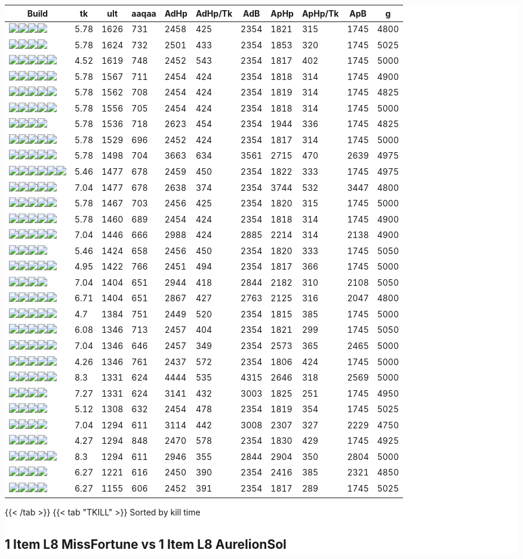 



 Build |tk|ult|aaqaa|AdHp|AdHp/Tk|AdB|ApHp|ApHp/Tk|ApB|g
-|-|-|-|-|-|-|-|-|-|-
![](/item/3142.png)![](/item/1053.png)![](/item/1055.png)![](/item/1036.png)|5.78|1626|731|2458|425|2354|1821|315|1745|4800
![](/item/3074.png)![](/item/1001.png)![](/item/1055.png)![](/item/1037.png)|5.78|1624|732|2501|433|2354|1853|320|1745|5025
![](/item/6676.png)![](/item/1001.png)![](/item/1053.png)![](/item/1055.png)![](/item/1036.png)|4.52|1619|748|2452|543|2354|1817|402|1745|5000
![](/item/3004.png)![](/item/1001.png)![](/item/1053.png)![](/item/1055.png)![](/item/1036.png)|5.78|1567|711|2454|424|2354|1818|314|1745|4900
![](/item/3179.png)![](/item/1001.png)![](/item/1053.png)![](/item/1055.png)![](/item/1037.png)|5.78|1562|708|2454|424|2354|1819|314|1745|4825
![](/item/6696.png)![](/item/1001.png)![](/item/1053.png)![](/item/1055.png)![](/item/1036.png)|5.78|1556|705|2454|424|2354|1818|314|1745|5000
![](/item/3072.png)![](/item/1001.png)![](/item/1055.png)![](/item/1037.png)|5.78|1536|718|2623|454|2354|1944|336|1745|4825
![](/item/6693.png)![](/item/1001.png)![](/item/1053.png)![](/item/1055.png)![](/item/1036.png)|5.78|1529|696|2452|424|2354|1817|314|1745|5000
![](/item/6673.png)![](/item/1001.png)![](/item/1055.png)![](/item/1037.png)![](/item/1036.png)|5.78|1498|704|3663|634|3561|2715|470|2639|4975
![](/item/3006.png)![](/item/1053.png)![](/item/1055.png)![](/item/1038.png)![](/item/1037.png)![](/item/1036.png)|5.46|1477|678|2459|450|2354|1822|333|1745|4975
![](/item/3156.png)![](/item/1001.png)![](/item/1053.png)![](/item/1055.png)![](/item/1036.png)|7.04|1477|678|2638|374|2354|3744|532|3447|4800
![](/item/3036.png)![](/item/1001.png)![](/item/1053.png)![](/item/1055.png)![](/item/1036.png)|5.78|1467|703|2456|425|2354|1820|315|1745|5000
![](/item/3508.png)![](/item/1001.png)![](/item/1053.png)![](/item/1055.png)![](/item/1036.png)|5.78|1460|689|2454|424|2354|1818|314|1745|4900
![](/item/3814.png)![](/item/1001.png)![](/item/1053.png)![](/item/1055.png)![](/item/1036.png)|7.04|1446|666|2988|424|2885|2214|314|2138|4900
![](/item/6695.png)![](/item/1053.png)![](/item/1055.png)![](/item/3006.png)|5.46|1424|658|2456|450|2354|1820|333|1745|5050
![](/item/3095.png)![](/item/1001.png)![](/item/1053.png)![](/item/1055.png)![](/item/1036.png)|4.95|1422|766|2451|494|2354|1817|366|1745|5000
![](/item/3161.png)![](/item/1001.png)![](/item/1053.png)![](/item/1055.png)|7.04|1404|651|2944|418|2844|2182|310|2108|5050
![](/item/6609.png)![](/item/1001.png)![](/item/1053.png)![](/item/1055.png)![](/item/1036.png)|6.71|1404|651|2867|427|2763|2125|316|2047|4800
![](/item/3087.png)![](/item/1001.png)![](/item/1053.png)![](/item/1055.png)![](/item/1036.png)|4.7|1384|751|2449|520|2354|1815|385|1745|5000
![](/item/3094.png)![](/item/1053.png)![](/item/1055.png)![](/item/1036.png)![](/item/1036.png)|6.08|1346|713|2457|404|2354|1821|299|1745|5050
![](/item/3139.png)![](/item/1001.png)![](/item/1053.png)![](/item/1055.png)![](/item/1036.png)|7.04|1346|646|2457|349|2354|2573|365|2465|5000
![](/item/6672.png)![](/item/1001.png)![](/item/1053.png)![](/item/1055.png)![](/item/1036.png)|4.26|1346|761|2437|572|2354|1806|424|1745|5000
![](/item/3026.png)![](/item/1001.png)![](/item/1053.png)![](/item/1055.png)![](/item/1036.png)|8.3|1331|624|4444|535|4315|2646|318|2569|5000
![](/item/6333.png)![](/item/1001.png)![](/item/1053.png)![](/item/1055.png)|7.27|1331|624|3141|432|3003|1825|251|1745|4950
![](/item/3046.png)![](/item/1053.png)![](/item/1055.png)![](/item/1037.png)|5.12|1308|632|2454|478|2354|1819|354|1745|5025
![](/item/3071.png)![](/item/1001.png)![](/item/1053.png)![](/item/1055.png)|7.04|1294|611|3114|442|3008|2307|327|2229|4750
![](/item/3153.png)![](/item/1001.png)![](/item/1055.png)![](/item/1037.png)|4.27|1294|848|2470|578|2354|1830|429|1745|4925
![](/item/6035.png)![](/item/1001.png)![](/item/1053.png)![](/item/1055.png)![](/item/1036.png)|8.3|1294|611|2946|355|2844|2904|350|2804|5000
![](/item/3091.png)![](/item/1001.png)![](/item/1053.png)![](/item/1055.png)|6.27|1221|616|2450|390|2354|2416|385|2321|4850
![](/item/3085.png)![](/item/1053.png)![](/item/1055.png)![](/item/1037.png)|6.27|1155|606|2452|391|2354|1817|289|1745|5025
{{< /tab >}}
{{< tab "TKILL" >}}
Sorted by kill time
## 1 Item L8 MissFortune vs 1 Item L8 AurelionSol
